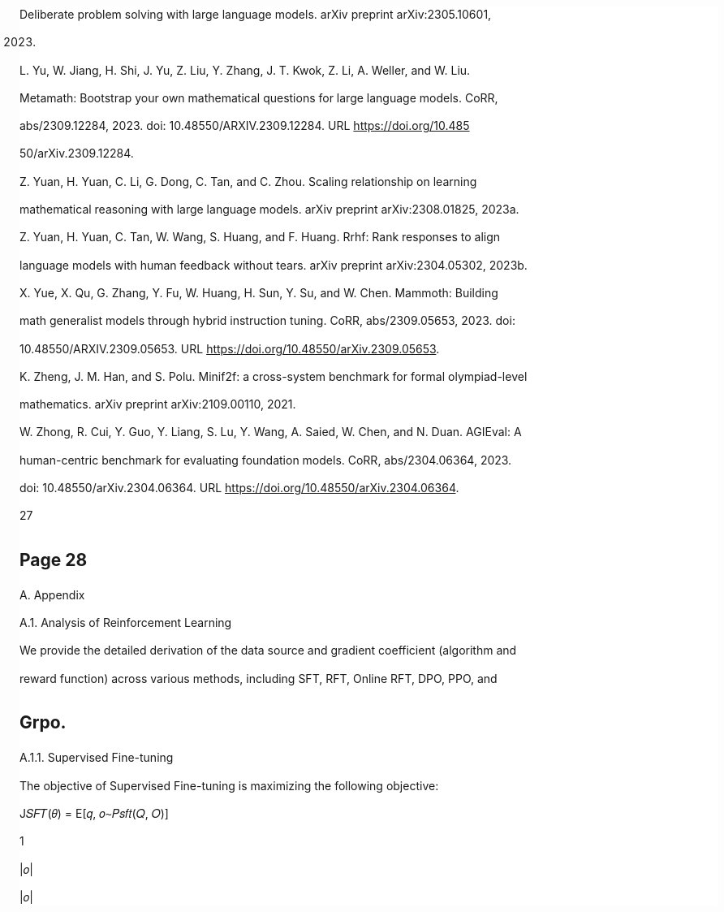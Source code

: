 Deliberate problem solving with large language models. arXiv preprint arXiv:2305.10601,

2023.

L. Yu, W. Jiang, H. Shi, J. Yu, Z. Liu, Y. Zhang, J. T. Kwok, Z. Li, A. Weller, and W. Liu.

Metamath: Bootstrap your own mathematical questions for large language models. CoRR,

abs/2309.12284, 2023. doi: 10.48550/ARXIV.2309.12284. URL https://doi.org/10.485

50/arXiv.2309.12284.

Z. Yuan, H. Yuan, C. Li, G. Dong, C. Tan, and C. Zhou. Scaling relationship on learning

mathematical reasoning with large language models. arXiv preprint arXiv:2308.01825, 2023a.

Z. Yuan, H. Yuan, C. Tan, W. Wang, S. Huang, and F. Huang. Rrhf: Rank responses to align

language models with human feedback without tears. arXiv preprint arXiv:2304.05302, 2023b.

X. Yue, X. Qu, G. Zhang, Y. Fu, W. Huang, H. Sun, Y. Su, and W. Chen. Mammoth: Building

math generalist models through hybrid instruction tuning. CoRR, abs/2309.05653, 2023. doi:

10.48550/ARXIV.2309.05653. URL https://doi.org/10.48550/arXiv.2309.05653.

K. Zheng, J. M. Han, and S. Polu. Minif2f: a cross-system benchmark for formal olympiad-level

mathematics. arXiv preprint arXiv:2109.00110, 2021.

W. Zhong, R. Cui, Y. Guo, Y. Liang, S. Lu, Y. Wang, A. Saied, W. Chen, and N. Duan. AGIEval: A

human-centric benchmark for evaluating foundation models. CoRR, abs/2304.06364, 2023.

doi: 10.48550/arXiv.2304.06364. URL https://doi.org/10.48550/arXiv.2304.06364.

27

## Page 28

A. Appendix

A.1. Analysis of Reinforcement Learning

We provide the detailed derivation of the data source and gradient coefficient (algorithm and

reward function) across various methods, including SFT, RFT, Online RFT, DPO, PPO, and

## Grpo.

A.1.1. Supervised Fine-tuning

The objective of Supervised Fine-tuning is maximizing the following objective:

J𝑆𝐹𝑇(𝜃) = E[𝑞, 𝑜∼𝑃𝑠𝑓𝑡(𝑄, 𝑂)]

1

|𝑜|

|𝑜|
